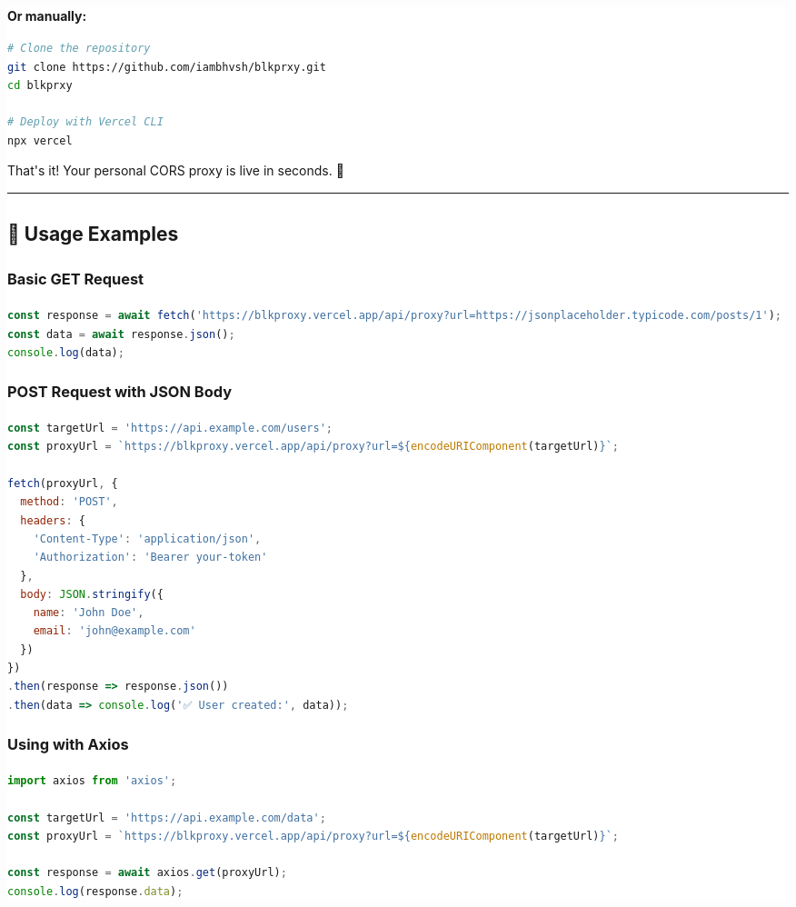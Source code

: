 **Or manually:**

```bash
# Clone the repository
git clone https://github.com/iambhvsh/blkprxy.git
cd blkprxy

# Deploy with Vercel CLI
npx vercel
```

That's it! Your personal CORS proxy is live in seconds. 🎉

---

## 📖 Usage Examples

### Basic GET Request
```javascript
const response = await fetch('https://blkproxy.vercel.app/api/proxy?url=https://jsonplaceholder.typicode.com/posts/1');
const data = await response.json();
console.log(data);
```

### POST Request with JSON Body
```javascript
const targetUrl = 'https://api.example.com/users';
const proxyUrl = `https://blkproxy.vercel.app/api/proxy?url=${encodeURIComponent(targetUrl)}`;

fetch(proxyUrl, {
  method: 'POST',
  headers: {
    'Content-Type': 'application/json',
    'Authorization': 'Bearer your-token'
  },
  body: JSON.stringify({
    name: 'John Doe',
    email: 'john@example.com'
  })
})
.then(response => response.json())
.then(data => console.log('✅ User created:', data));
```

### Using with Axios
```javascript
import axios from 'axios';

const targetUrl = 'https://api.example.com/data';
const proxyUrl = `https://blkproxy.vercel.app/api/proxy?url=${encodeURIComponent(targetUrl)}`;

const response = await axios.get(proxyUrl);
console.log(response.data);
```
